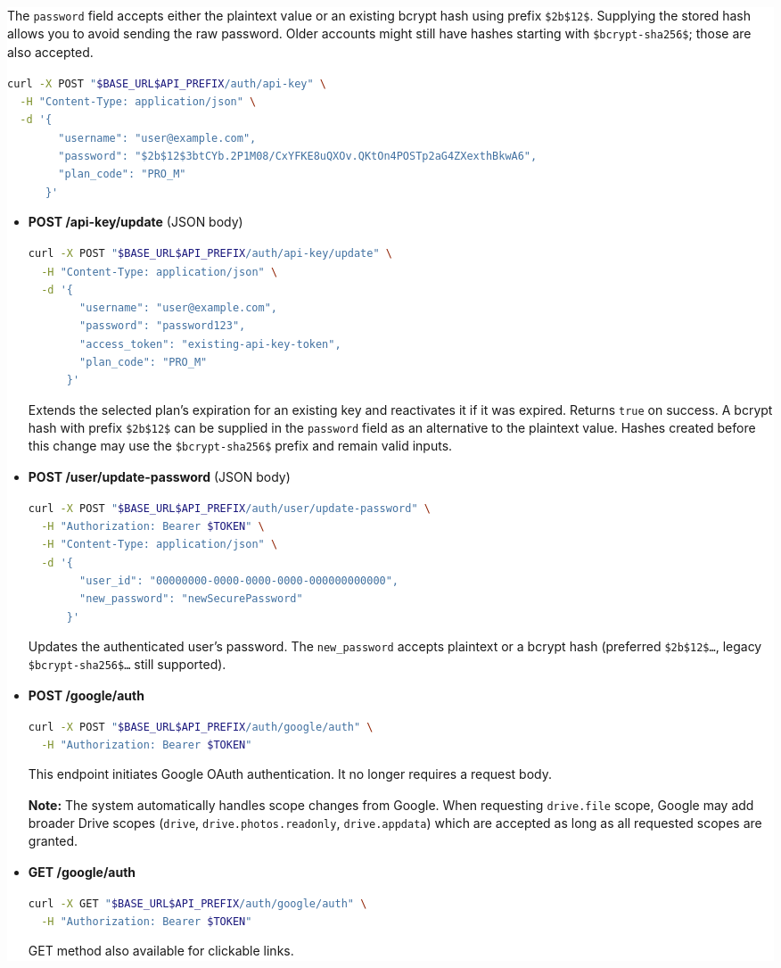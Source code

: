  The `password` field accepts either the plaintext value or an existing bcrypt hash using prefix `$2b$12$`. Supplying the stored hash allows you to avoid sending the raw password.
  Older accounts might still have hashes starting with `$bcrypt-sha256$`; those are also accepted.
  ```bash
  curl -X POST "$BASE_URL$API_PREFIX/auth/api-key" \
    -H "Content-Type: application/json" \
    -d '{
          "username": "user@example.com",
          "password": "$2b$12$3btCYb.2P1M08/CxYFKE8uQXOv.QKtOn4POSTp2aG4ZXexthBkwA6",
          "plan_code": "PRO_M"
        }'
  ```

- **POST /api-key/update** (JSON body)
  ```bash
  curl -X POST "$BASE_URL$API_PREFIX/auth/api-key/update" \
    -H "Content-Type: application/json" \
    -d '{
          "username": "user@example.com",
          "password": "password123",
          "access_token": "existing-api-key-token",
          "plan_code": "PRO_M"
        }'
  ```
  Extends the selected plan’s expiration for an existing key and reactivates it if it was expired. Returns `true` on success. A bcrypt hash with prefix `$2b$12$` can be supplied in the `password` field as an alternative to the plaintext value.
  Hashes created before this change may use the `$bcrypt-sha256$` prefix and remain valid inputs.

- **POST /user/update-password** (JSON body)
  ```bash
  curl -X POST "$BASE_URL$API_PREFIX/auth/user/update-password" \
    -H "Authorization: Bearer $TOKEN" \
    -H "Content-Type: application/json" \
    -d '{
          "user_id": "00000000-0000-0000-0000-000000000000",
          "new_password": "newSecurePassword"
        }'
  ```
  Updates the authenticated user’s password. The `new_password` accepts plaintext or a bcrypt hash (preferred `$2b$12$…`, legacy `$bcrypt-sha256$…` still supported).

- **POST /google/auth**
  ```bash
  curl -X POST "$BASE_URL$API_PREFIX/auth/google/auth" \
    -H "Authorization: Bearer $TOKEN"
  ```
  This endpoint initiates Google OAuth authentication. It no longer requires a request body.

  **Note:** The system automatically handles scope changes from Google. When requesting `drive.file` scope, Google may add broader Drive scopes (`drive`, `drive.photos.readonly`, `drive.appdata`) which are accepted as long as all requested scopes are granted.

- **GET /google/auth**
  ```bash
  curl -X GET "$BASE_URL$API_PREFIX/auth/google/auth" \
    -H "Authorization: Bearer $TOKEN"
  ```
  GET method also available for clickable links.
